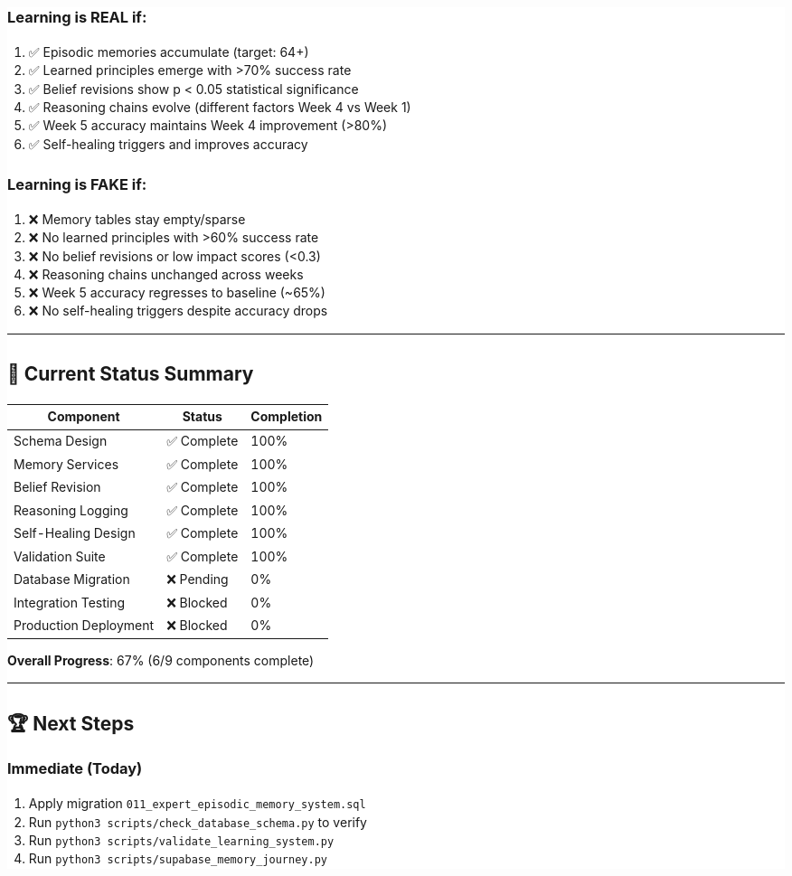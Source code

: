 ### Learning is REAL if:
1. ✅ Episodic memories accumulate (target: 64+)
2. ✅ Learned principles emerge with >70% success rate
3. ✅ Belief revisions show p < 0.05 statistical significance
4. ✅ Reasoning chains evolve (different factors Week 4 vs Week 1)
5. ✅ Week 5 accuracy maintains Week 4 improvement (>80%)
6. ✅ Self-healing triggers and improves accuracy

### Learning is FAKE if:
1. ❌ Memory tables stay empty/sparse
2. ❌ No learned principles with >60% success rate
3. ❌ No belief revisions or low impact scores (<0.3)
4. ❌ Reasoning chains unchanged across weeks
5. ❌ Week 5 accuracy regresses to baseline (~65%)
6. ❌ No self-healing triggers despite accuracy drops

---

## 🎯 Current Status Summary

| Component | Status | Completion |
|-----------|--------|-----------|
| Schema Design | ✅ Complete | 100% |
| Memory Services | ✅ Complete | 100% |
| Belief Revision | ✅ Complete | 100% |
| Reasoning Logging | ✅ Complete | 100% |
| Self-Healing Design | ✅ Complete | 100% |
| Validation Suite | ✅ Complete | 100% |
| Database Migration | ❌ Pending | 0% |
| Integration Testing | ❌ Blocked | 0% |
| Production Deployment | ❌ Blocked | 0% |

**Overall Progress**: 67% (6/9 components complete)

---

## 🏆 Next Steps

### Immediate (Today)
1. Apply migration `011_expert_episodic_memory_system.sql`
2. Run `python3 scripts/check_database_schema.py` to verify
3. Run `python3 scripts/validate_learning_system.py`
4. Run `python3 scripts/supabase_memory_journey.py`
